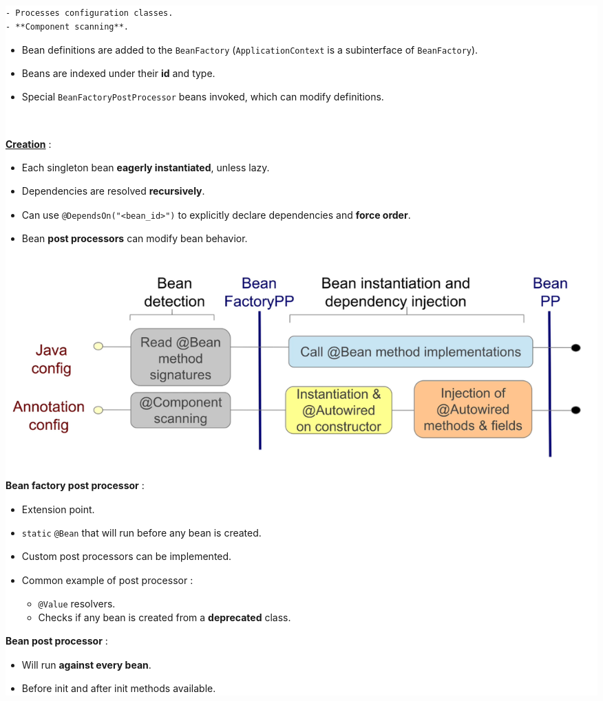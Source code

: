     - Processes configuration classes.
    - **Component scanning**.

- Bean definitions are added to the `BeanFactory` (`ApplicationContext` is a subinterface of `BeanFactory`).

- Beans are indexed under their **id** and type.

- Special `BeanFactoryPostProcessor` beans invoked, which can modify definitions.

<br>

**<u>Creation</u>** :

- Each singleton bean **eagerly instantiated**, unless lazy.

- Dependencies are resolved **recursively**.

- Can use `@DependsOn("<bean_id>")` to explicitly declare dependencies and **force order**.

- Bean **post processors** can modify bean behavior.

<br>

<img src="assets/core_init-2.png" alt="drawing" width="900"/>

<br>

**Bean factory post processor** :

- Extension point.

- `static` `@Bean` that will run before any bean is created.

- Custom post processors can be implemented.

- Common example of post processor : 

    - `@Value` resolvers.
    - Checks if any bean is created from a **deprecated** class.

**Bean post processor** :

- Will run **against every bean**.

- Before init and after init methods available.

